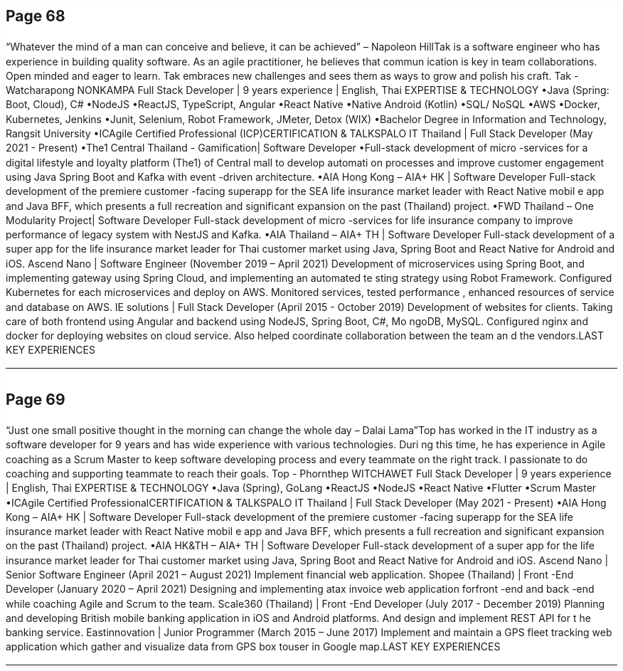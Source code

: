 
## Page 68

“Whatever the mind of a man can conceive and believe, it can be achieved” – Napoleon HillTak is a software engineer who has experience in building quality software. As an agile practitioner, he believes that commun ication is key in team collaborations. Open minded and eager to learn. Tak embraces new challenges and sees them as ways to grow and polish his craft. Tak - Watcharapong NONKAMPA Full Stack Developer | 9 years experience | English, Thai EXPERTISE & TECHNOLOGY •Java (Spring: Boot, Cloud), C# •NodeJS •ReactJS, TypeScript, Angular •React Native •Native Android (Kotlin) •SQL/ NoSQL •AWS •Docker, Kubernetes, Jenkins •Junit, Selenium, Robot Framework, JMeter, Detox (WIX) •Bachelor Degree in Information and Technology, Rangsit University •ICAgile Certified Professional (ICP)CERTIFICATION & TALKSPALO IT Thailand | Full Stack Developer (May 2021 - Present) •The1 Central Thailand - Gamification| Software Developer •Full-stack development of micro -services for a digital lifestyle and loyalty platform (The1) of Central mall to develop automati on processes and improve customer engagement using Java Spring Boot and Kafka with event -driven architecture. •AIA Hong Kong – AIA+ HK | Software Developer Full-stack development of the premiere customer -facing superapp for the SEA life insurance market leader with React Native mobil e app and Java BFF, which presents a full recreation and significant expansion on the past (Thailand) project. •FWD Thailand – One Modularity Project| Software Developer Full-stack development of micro -services for life insurance company to improve performance of legacy system with NestJS and Kafka. •AIA Thailand – AIA+ TH | Software Developer Full-stack development of a super app for the life insurance market leader for Thai customer market using Java, Spring Boot and React Native for Android and iOS. Ascend Nano | Software Engineer (November 2019 – April 2021) Development of microservices using Spring Boot, and implementing gateway using Spring Cloud, and implementing an automated te sting strategy using Robot Framework. Configured Kubernetes for each microservices and deploy on AWS. Monitored services, tested performance , enhanced resources of service and database on AWS. IE solutions | Full Stack Developer (April 2015 - October 2019) Development of websites for clients. Taking care of both frontend using Angular and backend using NodeJS, Spring Boot, C#, Mo ngoDB, MySQL. Configured nginx and docker for deploying websites on cloud service. Also helped coordinate collaboration between the team an d the vendors.LAST KEY EXPERIENCES

---

## Page 69

“Just one small positive thought in the morning can change the whole day – Dalai Lama”Top has worked in the IT industry as a software developer for 9 years and has wide experience with various technologies. Duri ng this time, he has experience in Agile coaching as a Scrum Master to keep software developing process and every teammate on the right track. I passionate to do coaching and supporting teammate to reach their goals. Top - Phornthep WITCHAWET Full Stack Developer | 9 years experience | English, Thai EXPERTISE & TECHNOLOGY •Java (Spring), GoLang •ReactJS •NodeJS •React Native •Flutter •Scrum Master •ICAgile Certified ProfessionalCERTIFICATION & TALKSPALO IT Thailand | Full Stack Developer (May 2021 - Present) •AIA Hong Kong – AIA+ HK | Software Developer Full-stack development of the premiere customer -facing superapp for the SEA life insurance market leader with React Native mobil e app and Java BFF, which presents a full recreation and significant expansion on the past (Thailand) project. •AIA HK&TH – AIA+ TH | Software Developer Full-stack development of a super app for the life insurance market leader for Thai customer market using Java, Spring Boot and React Native for Android and iOS. Ascend Nano | Senior Software Engineer (April 2021 – August 2021) Implement financial web application. Shopee (Thailand) | Front -End Developer (January 2020 – April 2021) Designing and implementing atax invoice web application forfront -end and back -end while coaching Agile and Scrum to the team. Scale360 (Thailand) | Front -End Developer (July 2017 - December 2019) Planning and developing British mobile banking application in iOS and Android platforms. And design and implement REST API for t he banking service. Eastinnovation | Junior Programmer (March 2015 – June 2017) Implement and maintain a GPS fleet tracking web application which gather and visualize data from GPS box touser in Google map.LAST KEY EXPERIENCES

---